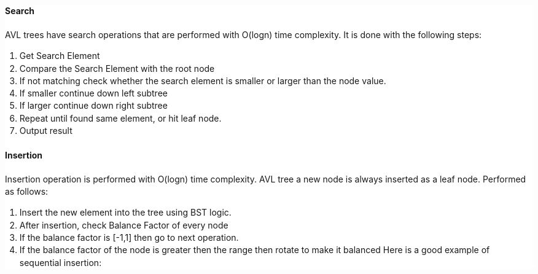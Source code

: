 #### Search
AVL trees have search operations that are performed with O(logn) time complexity. It is done with the following steps:
1. Get Search Element
2. Compare the Search Element with the root node
3. If not matching check whether the search element is smaller or larger than the node value.
4. If smaller continue down left subtree
5. If larger continue down right subtree
6. Repeat until found same element, or hit leaf node.
7. Output result

#### Insertion
Insertion operation is performed with O(logn) time complexity. AVL tree a new node is always inserted as a leaf node. Performed as follows:
1. Insert the new element into the tree using BST logic.
2. After insertion, check Balance Factor of every node
3. If the balance factor is [-1,1] then go to next operation.
4. If the balance factor of the node is greater then the range then rotate to make it balanced
Here is a good example of sequential insertion:

